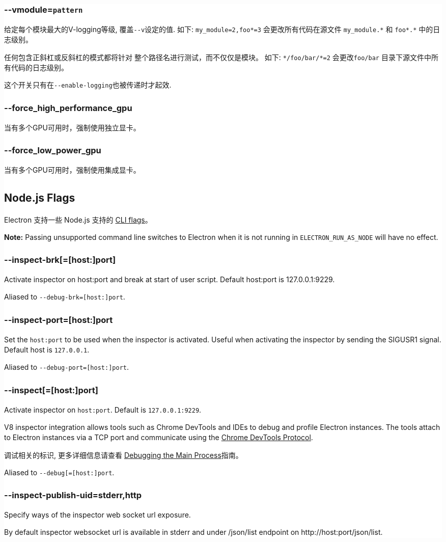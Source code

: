 ### --vmodule=`pattern`

给定每个模块最大的V-logging等级, 覆盖`--v`设定的值. 如下: `my_module=2,foo*=3` 会更改所有代码在源文件 `my_module.*` 和 `foo*.*` 中的日志级别。

任何包含正斜杠或反斜杠的模式都将针对 整个路径名进行测试，而不仅仅是模块。 如下: `*/foo/bar/*=2` 会更改`foo/bar` 目录下源文件中所有代码的日志级别。

这个开关只有在`--enable-logging`也被传递时才起效.

### --force_high_performance_gpu

当有多个GPU可用时，强制使用独立显卡。

### --force_low_power_gpu

当有多个GPU可用时，强制使用集成显卡。

## Node.js Flags

Electron 支持一些 Node.js 支持的 [CLI flags][node-cli]。

**Note:** Passing unsupported command line switches to Electron when it is not running in `ELECTRON_RUN_AS_NODE` will have no effect.

### --inspect-brk[=[host:]port]

Activate inspector on host:port and break at start of user script. Default host:port is 127.0.0.1:9229.

Aliased to `--debug-brk=[host:]port`.

### --inspect-port=[host:]port

Set the `host:port` to be used when the inspector is activated. Useful when activating the inspector by sending the SIGUSR1 signal. Default host is `127.0.0.1`.

Aliased to `--debug-port=[host:]port`.

### --inspect[=[host:]port]

Activate inspector on `host:port`. Default is `127.0.0.1:9229`.

V8 inspector integration allows tools such as Chrome DevTools and IDEs to debug and profile Electron instances. The tools attach to Electron instances via a TCP port and communicate using the [Chrome DevTools Protocol](https://chromedevtools.github.io/devtools-protocol/).

调试相关的标识, 更多详细信息请查看 [Debugging the Main Process][debugging-main-process]指南。

Aliased to `--debug[=[host:]port`.

### --inspect-publish-uid=stderr,http

Specify ways of the inspector web socket url exposure.

By default inspector websocket url is available in stderr and under /json/list endpoint on http://host:port/json/list.


[app]: app.md
[append-switch]: command-line.md#commandlineappendswitchswitch-value
[ready]: app.md#event-ready
[play-silent-audio]: https://github.com/atom/atom/pull/9485/files
[debugging-main-process]: ../tutorial/debugging-main-process.md
[node-cli]: https://nodejs.org/api/cli.html
[node-cli]: https://nodejs.org/api/cli.html